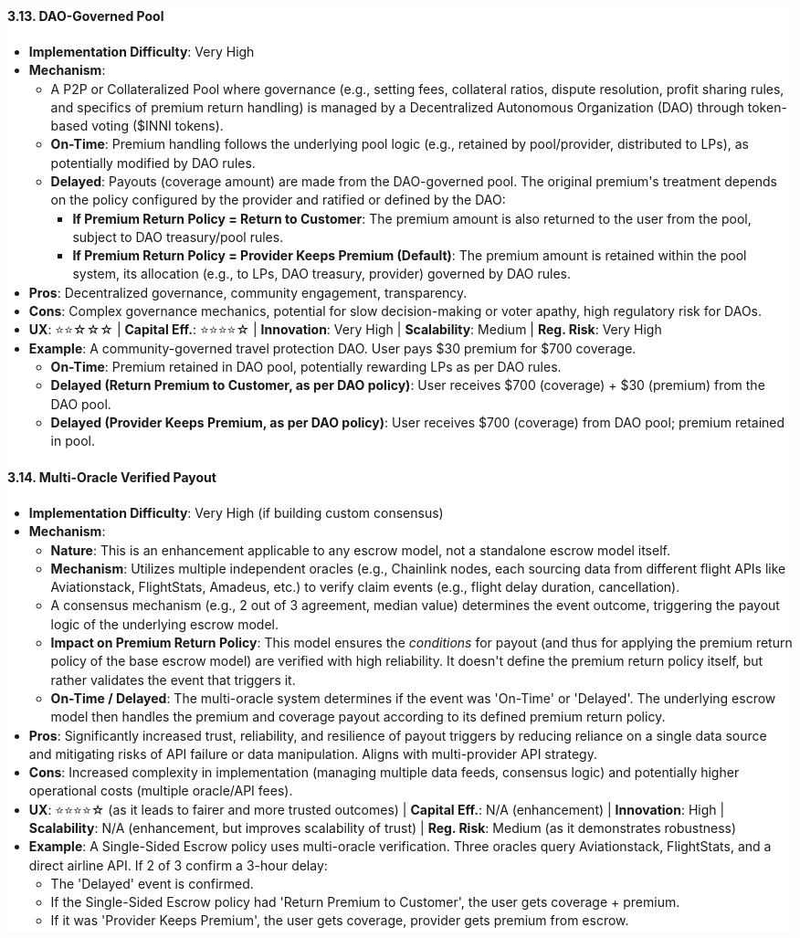 #### 3.13. DAO-Governed Pool
- **Implementation Difficulty**: Very High
- **Mechanism**:
    - A P2P or Collateralized Pool where governance (e.g., setting fees, collateral ratios, dispute resolution, profit sharing rules, and specifics of premium return handling) is managed by a Decentralized Autonomous Organization (DAO) through token-based voting ($INNI tokens).
    - **On-Time**: Premium handling follows the underlying pool logic (e.g., retained by pool/provider, distributed to LPs), as potentially modified by DAO rules.
    - **Delayed**: Payouts (coverage amount) are made from the DAO-governed pool. The original premium's treatment depends on the policy configured by the provider and ratified or defined by the DAO:
        - **If Premium Return Policy = Return to Customer**: The premium amount is also returned to the user from the pool, subject to DAO treasury/pool rules.
        - **If Premium Return Policy = Provider Keeps Premium (Default)**: The premium amount is retained within the pool system, its allocation (e.g., to LPs, DAO treasury, provider) governed by DAO rules.
- **Pros**: Decentralized governance, community engagement, transparency.
- **Cons**: Complex governance mechanics, potential for slow decision-making or voter apathy, high regulatory risk for DAOs.
- **UX**: ⭐⭐☆☆☆ | **Capital Eff.**: ⭐⭐⭐⭐☆ | **Innovation**: Very High | **Scalability**: Medium | **Reg. Risk**: Very High
- **Example**: A community-governed travel protection DAO. User pays $30 premium for $700 coverage.
    - **On-Time**: Premium retained in DAO pool, potentially rewarding LPs as per DAO rules.
    - **Delayed (Return Premium to Customer, as per DAO policy)**: User receives $700 (coverage) + $30 (premium) from the DAO pool.
    - **Delayed (Provider Keeps Premium, as per DAO policy)**: User receives $700 (coverage) from DAO pool; premium retained in pool.

#### 3.14. Multi-Oracle Verified Payout
- **Implementation Difficulty**: Very High (if building custom consensus)
- **Mechanism**:
    - **Nature**: This is an enhancement applicable to any escrow model, not a standalone escrow model itself.
    - **Mechanism**: Utilizes multiple independent oracles (e.g., Chainlink nodes, each sourcing data from different flight APIs like Aviationstack, FlightStats, Amadeus, etc.) to verify claim events (e.g., flight delay duration, cancellation).
    - A consensus mechanism (e.g., 2 out of 3 agreement, median value) determines the event outcome, triggering the payout logic of the underlying escrow model.
    - **Impact on Premium Return Policy**: This model ensures the *conditions* for payout (and thus for applying the premium return policy of the base escrow model) are verified with high reliability. It doesn't define the premium return policy itself, but rather validates the event that triggers it.
    - **On-Time / Delayed**: The multi-oracle system determines if the event was 'On-Time' or 'Delayed'. The underlying escrow model then handles the premium and coverage payout according to its defined premium return policy.
- **Pros**: Significantly increased trust, reliability, and resilience of payout triggers by reducing reliance on a single data source and mitigating risks of API failure or data manipulation. Aligns with multi-provider API strategy.
- **Cons**: Increased complexity in implementation (managing multiple data feeds, consensus logic) and potentially higher operational costs (multiple oracle/API fees).
- **UX**: ⭐⭐⭐⭐☆ (as it leads to fairer and more trusted outcomes) | **Capital Eff.**: N/A (enhancement) | **Innovation**: High | **Scalability**: N/A (enhancement, but improves scalability of trust) | **Reg. Risk**: Medium (as it demonstrates robustness)
- **Example**: A Single-Sided Escrow policy uses multi-oracle verification. Three oracles query Aviationstack, FlightStats, and a direct airline API. If 2 of 3 confirm a 3-hour delay:
    - The 'Delayed' event is confirmed.
    - If the Single-Sided Escrow policy had 'Return Premium to Customer', the user gets coverage + premium.
    - If it was 'Provider Keeps Premium', the user gets coverage, provider gets premium from escrow.
